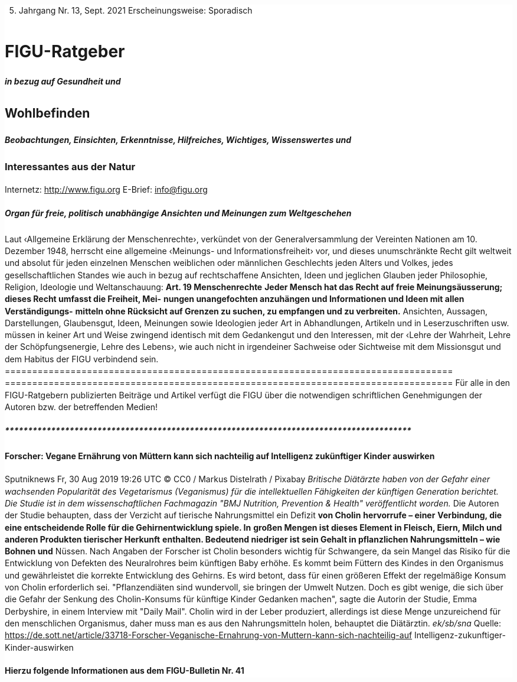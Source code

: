 5. Jahrgang Nr. 13, Sept. 2021 Erscheinungsweise: Sporadisch
# FIGU-Ratgeber
#####   in bezug auf Gesundheit und
##   Wohlbefinden
##### Beobachtungen, Einsichten, Erkenntnisse, Hilfreiches, Wichtiges, Wissenswertes und
### Interessantes aus der Natur
Internetz: http://www.figu.org E-Brief:  info@figu.org
##### Organ für freie, politisch unabhängige Ansichten und Meinungen zum Weltgeschehen
Laut ‹Allgemeine Erklärung der Menschenrechte›, verkündet von der Generalversammlung der Vereinten Nationen am 10. Dezember 1948, herrscht eine allgemeine ‹Meinungs- und Informationsfreiheit› vor, und dieses unumschränkte Recht gilt weltweit und absolut für jeden einzelnen Menschen weiblichen oder männlichen Geschlechts jeden Alters und Volkes, jedes gesellschaftlichen Standes wie auch in bezug auf rechtschaffene Ansichten, Ideen und jeglichen Glauben jeder Philosophie, Religion, Ideologie und Weltanschauung:
**Art. 19 Menschenrechte**
**Jeder Mensch hat das Recht auf freie Meinungsäusserung; dieses Recht umfasst die Freiheit, Mei-**
**nungen unangefochten anzuhängen und Informationen und Ideen mit allen Verständigungs-**
**mitteln ohne Rücksicht auf Grenzen zu suchen, zu empfangen und zu verbreiten.**
Ansichten, Aussagen, Darstellungen, Glaubensgut, Ideen, Meinungen sowie Ideologien jeder Art in Abhandlungen, Artikeln und in Leserzuschriften usw. müssen in keiner Art und Weise zwingend identisch mit dem Gedankengut und den Interessen, mit der ‹Lehre der Wahrheit, Lehre der Schöpfungsenergie, Lehre des Lebens›, wie auch nicht in irgendeiner Sachweise oder Sichtweise mit dem Missionsgut und dem Habitus der FIGU verbindend sein.
================================================================================== ================================================================================== Für alle in den FIGU-Ratgebern publizierten Beiträge und Artikel verfügt die FIGU über die notwendigen schriftlichen Genehmigungen der Autoren bzw. der betreffenden Medien!
##### ****************************************************************************************
#### Forscher: Vegane Ernährung von Müttern kann sich  nachteilig auf Intelligenz zukünftiger Kinder auswirken
Sputniknews Fr, 30 Aug 2019 19:26 UTC © CC0 / Markus Distelrath / Pixabay _Britische Diätärzte haben von der Gefahr einer wachsenden Popularität des Vegetarismus (Veganismus) für die_ _intellektuellen Fähigkeiten der künftigen Generation berichtet. Die Studie ist in dem wissenschaftlichen_ _Fachmagazin "BMJ Nutrition, Prevention & Health" veröffentlicht worden._ Die Autoren der Studie behaupten, dass der Verzicht auf tierische Nahrungsmittel ein Defizit **von Cholin**
**hervorrufe – einer** **Verbindung, die eine entscheidende Rolle für die Gehirnentwicklung spiele. In**
**großen Mengen ist dieses Element in Fleisch, Eiern, Milch und anderen Produkten tierischer Herkunft**
**enthalten. Bedeutend niedriger ist sein Gehalt in pflanzlichen Nahrungsmitteln – wie Bohnen und**
Nüssen. Nach Angaben der Forscher ist Cholin besonders wichtig für Schwangere, da sein Mangel das Risiko für die Entwicklung von Defekten des Neuralrohres beim künftigen Baby erhöhe. Es kommt beim Füttern des Kindes in den Organismus und gewährleistet die korrekte Entwicklung des Gehirns. Es wird betont, dass für einen größeren Effekt der regelmäßige Konsum von Cholin erforderlich sei.
"Pflanzendiäten sind wundervoll, sie bringen der Umwelt Nutzen. Doch es gibt wenige, die sich über die Gefahr der Senkung des Cholin-Konsums für künftige Kinder Gedanken machen", sagte die Autorin der Studie, Emma Derbyshire, in einem Interview mit "Daily Mail".
Cholin wird in der Leber produziert, allerdings ist diese Menge unzureichend für den menschlichen Organismus, daher muss man es aus den Nahrungsmitteln holen, behauptet die Diätärztin.
_ek/sb/sna_ Quelle: https://de.sott.net/article/33718-Forscher-Veganische-Ernahrung-von-Muttern-kann-sich-nachteilig-auf Intelligenz-zukunftiger-Kinder-auswirken
#### Hierzu folgende Informationen aus dem FIGU-Bulletin Nr. 41